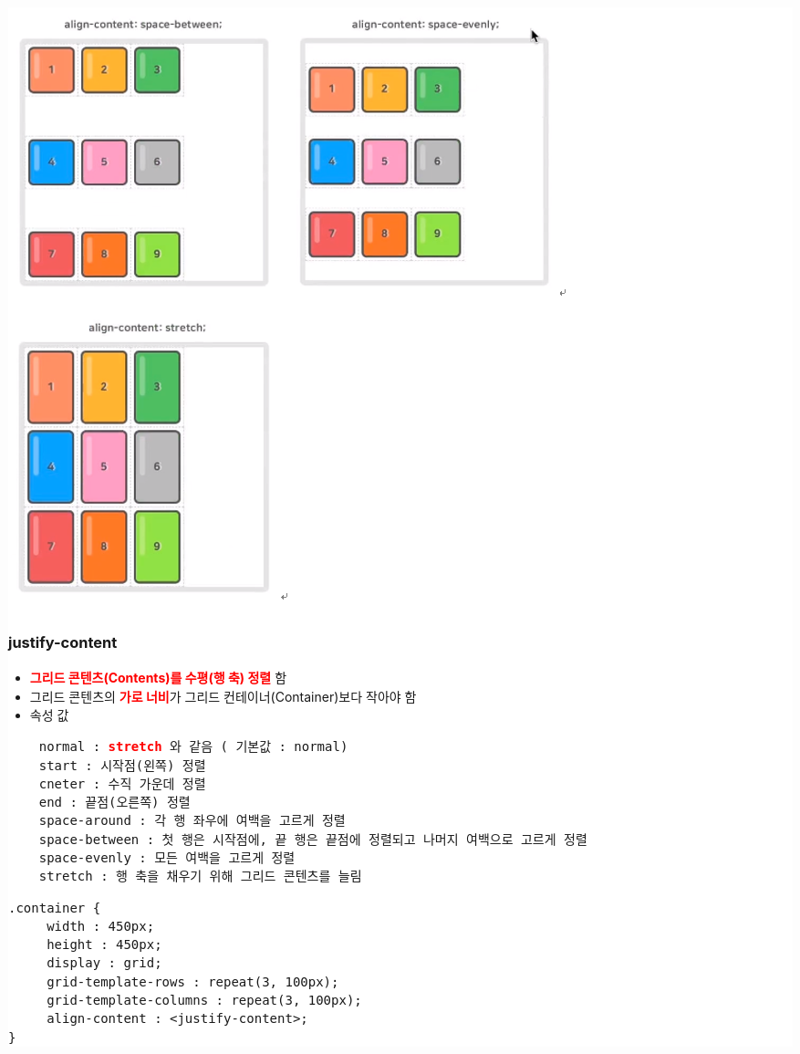 <img src="/assets/images/css/grid16.png" >  
 
 

###	justify-content
- <b style="color:red;">그리드 콘텐츠(Contents)를 수평(행 축) 정렬</b> 함
- 그리드 콘텐츠의 <b style="color:red;">가로 너비</b>가 그리드 컨테이너(Container)보다 작아야 함
- 속성 값
<pre>
    normal : <b style="color:red;">stretch</b> 와 같음 ( 기본값 : normal)
    start : 시작점(왼쪽) 정렬
    cneter : 수직 가운데 정렬
    end : 끝점(오른쪽) 정렬
    space-around : 각 행 좌우에 여백을 고르게 정렬
    space-between : 첫 행은 시작점에, 끝 행은 끝점에 정렬되고 나머지 여백으로 고르게 정렬
    space-evenly : 모든 여백을 고르게 정렬
    stretch : 행 축을 채우기 위해 그리드 콘텐츠를 늘림
</pre>
<pre>
.container {
     width : 450px;
     height : 450px;
     display : grid;
     grid-template-rows : repeat(3, 100px);
     grid-template-columns : repeat(3, 100px);
     align-content : &lt;justify-content>;
}
</pre>
